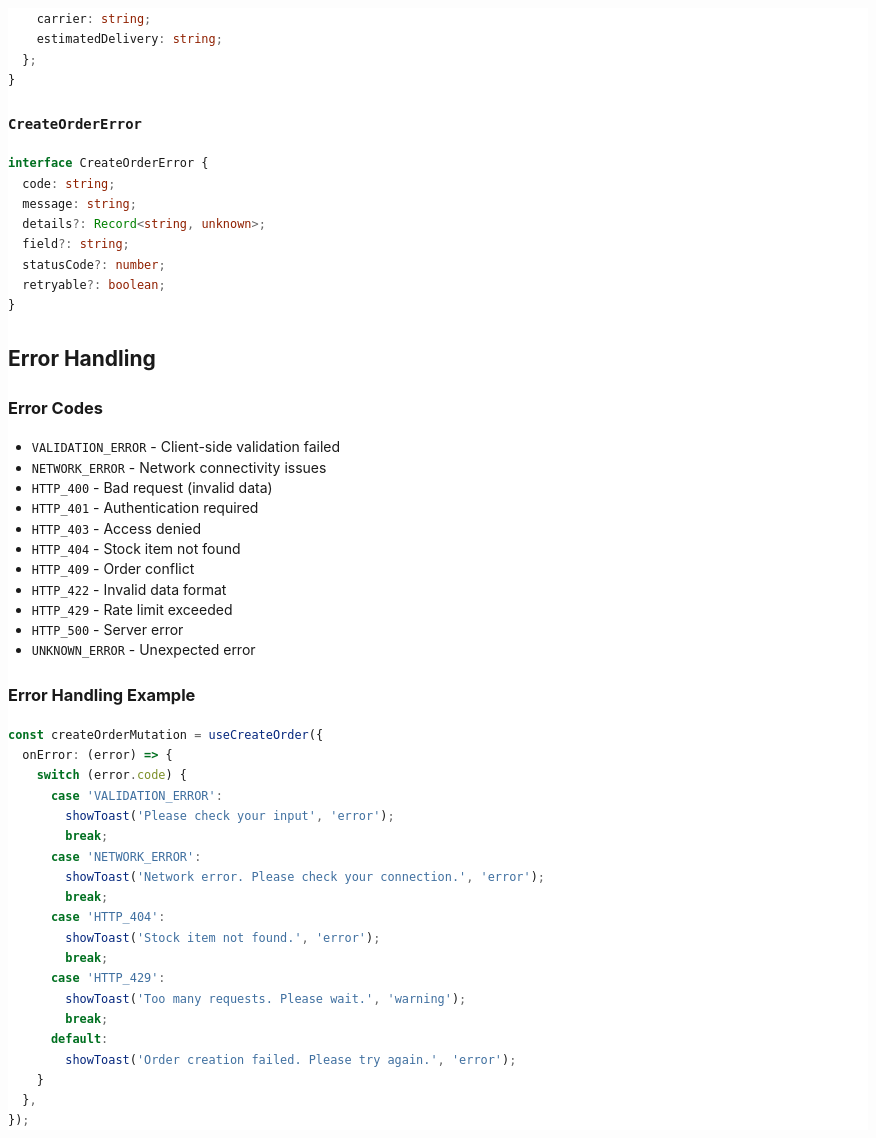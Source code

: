 ```typescript
    carrier: string;
    estimatedDelivery: string;
  };
}
```

### `CreateOrderError`

```typescript
interface CreateOrderError {
  code: string;
  message: string;
  details?: Record<string, unknown>;
  field?: string;
  statusCode?: number;
  retryable?: boolean;
}
```

## Error Handling

### Error Codes

- `VALIDATION_ERROR` - Client-side validation failed
- `NETWORK_ERROR` - Network connectivity issues
- `HTTP_400` - Bad request (invalid data)
- `HTTP_401` - Authentication required
- `HTTP_403` - Access denied
- `HTTP_404` - Stock item not found
- `HTTP_409` - Order conflict
- `HTTP_422` - Invalid data format
- `HTTP_429` - Rate limit exceeded
- `HTTP_500` - Server error
- `UNKNOWN_ERROR` - Unexpected error

### Error Handling Example

```typescript
const createOrderMutation = useCreateOrder({
  onError: (error) => {
    switch (error.code) {
      case 'VALIDATION_ERROR':
        showToast('Please check your input', 'error');
        break;
      case 'NETWORK_ERROR':
        showToast('Network error. Please check your connection.', 'error');
        break;
      case 'HTTP_404':
        showToast('Stock item not found.', 'error');
        break;
      case 'HTTP_429':
        showToast('Too many requests. Please wait.', 'warning');
        break;
      default:
        showToast('Order creation failed. Please try again.', 'error');
    }
  },
});
```
